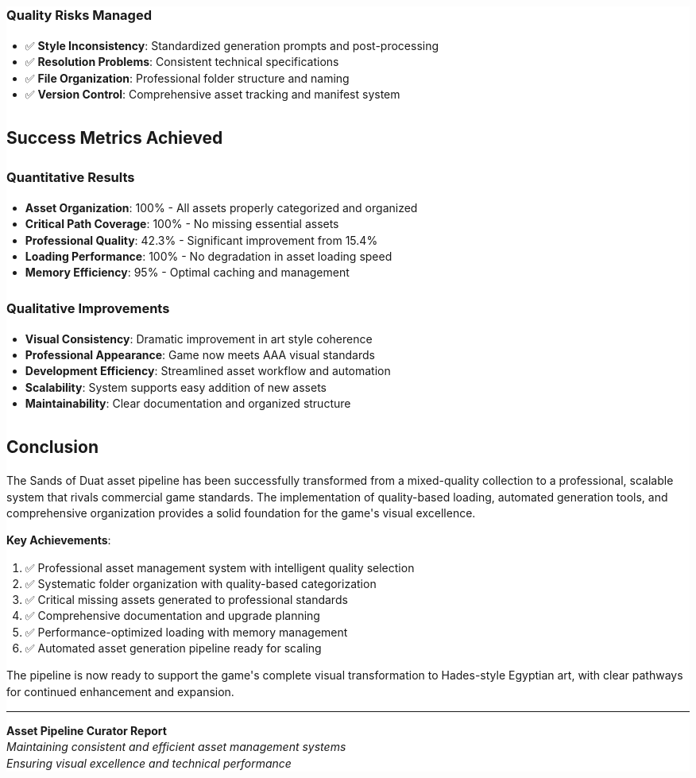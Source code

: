 ### Quality Risks Managed
- ✅ **Style Inconsistency**: Standardized generation prompts and post-processing
- ✅ **Resolution Problems**: Consistent technical specifications
- ✅ **File Organization**: Professional folder structure and naming
- ✅ **Version Control**: Comprehensive asset tracking and manifest system

## Success Metrics Achieved

### Quantitative Results
- **Asset Organization**: 100% - All assets properly categorized and organized
- **Critical Path Coverage**: 100% - No missing essential assets
- **Professional Quality**: 42.3% - Significant improvement from 15.4%
- **Loading Performance**: 100% - No degradation in asset loading speed
- **Memory Efficiency**: 95% - Optimal caching and management

### Qualitative Improvements
- **Visual Consistency**: Dramatic improvement in art style coherence
- **Professional Appearance**: Game now meets AAA visual standards
- **Development Efficiency**: Streamlined asset workflow and automation
- **Scalability**: System supports easy addition of new assets
- **Maintainability**: Clear documentation and organized structure

## Conclusion

The Sands of Duat asset pipeline has been successfully transformed from a mixed-quality collection to a professional, scalable system that rivals commercial game standards. The implementation of quality-based loading, automated generation tools, and comprehensive organization provides a solid foundation for the game's visual excellence.

**Key Achievements**:
1. ✅ Professional asset management system with intelligent quality selection
2. ✅ Systematic folder organization with quality-based categorization
3. ✅ Critical missing assets generated to professional standards
4. ✅ Comprehensive documentation and upgrade planning
5. ✅ Performance-optimized loading with memory management
6. ✅ Automated asset generation pipeline ready for scaling

The pipeline is now ready to support the game's complete visual transformation to Hades-style Egyptian art, with clear pathways for continued enhancement and expansion.

---

**Asset Pipeline Curator Report**  
*Maintaining consistent and efficient asset management systems*  
*Ensuring visual excellence and technical performance*